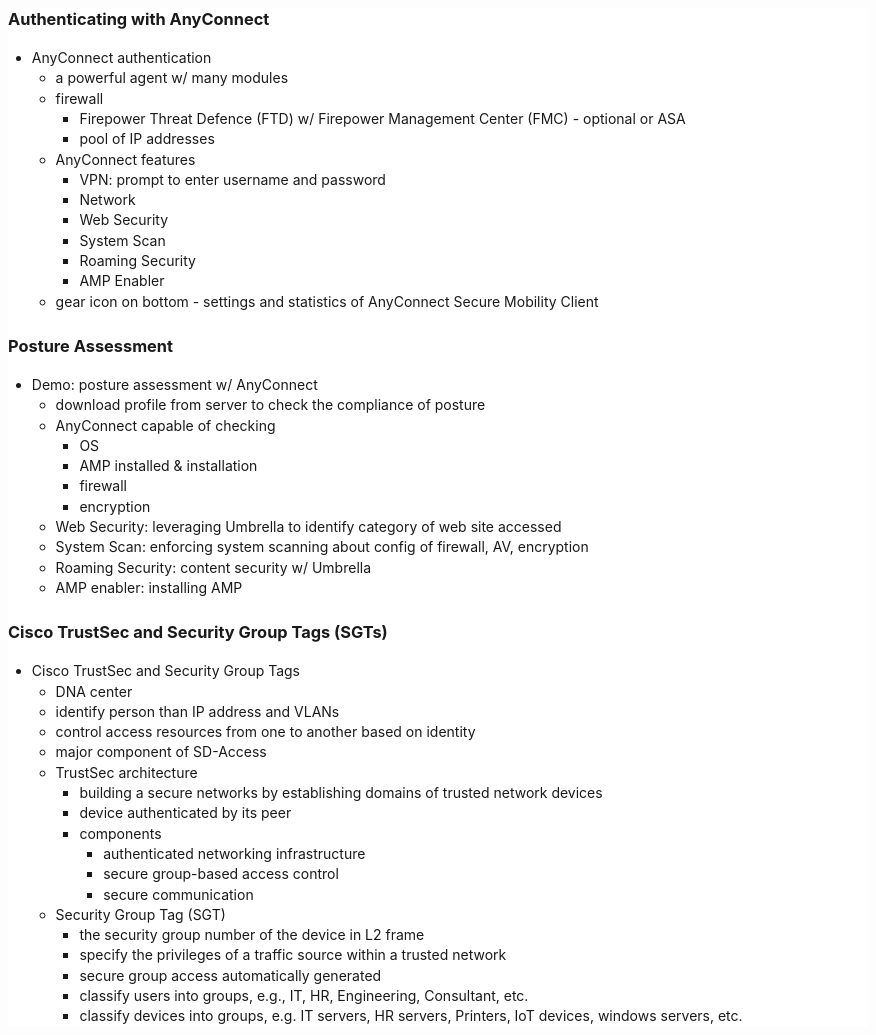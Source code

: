 
### Authenticating with AnyConnect

- AnyConnect authentication
  - a powerful agent w/ many modules
  - firewall
    - Firepower Threat Defence (FTD) w/ Firepower Management Center (FMC) - optional or ASA
    - pool of IP addresses
  - AnyConnect features
    - VPN: prompt to enter username and password
    - Network
    - Web Security
    - System Scan
    - Roaming Security
    - AMP Enabler
  - gear icon on bottom - settings and statistics of AnyConnect Secure Mobility Client


### Posture Assessment

- Demo: posture assessment w/ AnyConnect
  - download profile from server to check the compliance of posture
  - AnyConnect capable of checking
    - OS
    - AMP installed & installation
    - firewall
    - encryption
  - Web Security: leveraging Umbrella to identify category of web site accessed
  - System Scan: enforcing system scanning about config of firewall, AV, encryption
  - Roaming Security: content security w/ Umbrella
  - AMP enabler: installing AMP


### Cisco TrustSec and Security Group Tags (SGTs)

- Cisco TrustSec and Security Group Tags
  - DNA center
  - identify person than IP address and VLANs
  - control access resources from one to another based on identity
  - major component of SD-Access
  - TrustSec architecture
    - building a secure networks by establishing domains of trusted network devices
    - device authenticated by its peer
    - components
      - authenticated networking infrastructure
      - secure group-based access control
      - secure communication
  - Security Group Tag (SGT)
    - the security group number of the device in L2 frame
    - specify the privileges of a traffic source within a trusted network
    - secure group access automatically generated
    - classify users into groups, e.g., IT, HR, Engineering, Consultant, etc.
    - classify devices into groups, e.g. IT servers, HR servers, Printers, IoT devices, windows servers, etc.

